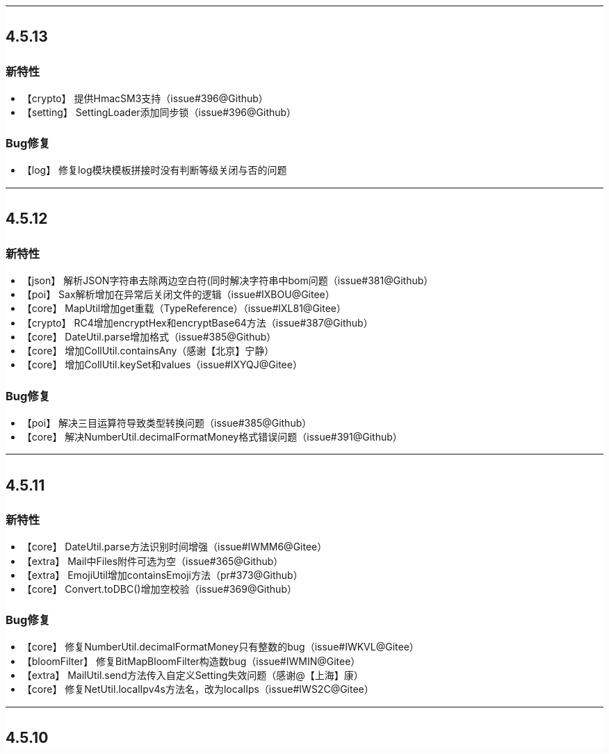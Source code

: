 -------------------------------------------------------------------------------------------------------------

## 4.5.13

### 新特性
* 【crypto】      提供HmacSM3支持（issue#396@Github）
* 【setting】     SettingLoader添加同步锁（issue#396@Github）

### Bug修复
* 【log】           修复log模块模板拼接时没有判断等级关闭与否的问题

-------------------------------------------------------------------------------------------------------------

## 4.5.12

### 新特性
* 【json】          解析JSON字符串去除两边空白符(同时解决字符串中bom问题（issue#381@Github）
* 【poi】           Sax解析增加在异常后关闭文件的逻辑（issue#IXBOU@Gitee）
* 【core】         MapUtil增加get重载（TypeReference）（issue#IXL81@Gitee）
* 【crypto】      RC4增加encryptHex和encryptBase64方法（issue#387@Github）
* 【core】         DateUtil.parse增加格式（issue#385@Github）
* 【core】         增加CollUtil.containsAny（感谢【北京】宁静）
* 【core】         增加CollUtil.keySet和values（issue#IXYQJ@Gitee）

### Bug修复
* 【poi】           解决三目运算符导致类型转换问题（issue#385@Github）
* 【core】         解决NumberUtil.decimalFormatMoney格式错误问题（issue#391@Github）

-------------------------------------------------------------------------------------------------------------

## 4.5.11

### 新特性
* 【core】           DateUtil.parse方法识别时间增强（issue#IWMM6@Gitee）
* 【extra】           Mail中Files附件可选为空（issue#365@Github）
* 【extra】           EmojiUtil增加containsEmoji方法（pr#373@Github）
* 【core】            Convert.toDBC()增加空校验（issue#369@Github）

### Bug修复
* 【core】           修复NumberUtil.decimalFormatMoney只有整数的bug（issue#IWKVL@Gitee）
* 【bloomFilter】 修复BitMapBloomFilter构造数bug（issue#IWMIN@Gitee）
* 【extra】           MailUtil.send方法传入自定义Setting失效问题（感谢@【上海】康）
* 【core】           修复NetUtil.localIpv4s方法名，改为localIps（issue#IWS2C@Gitee）

-------------------------------------------------------------------------------------------------------------

## 4.5.10
